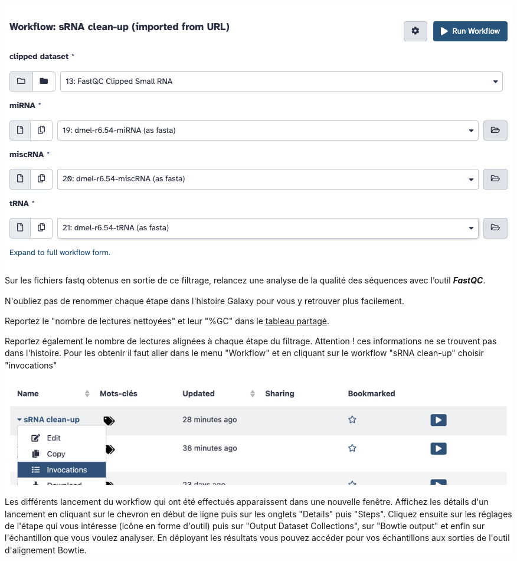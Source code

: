 ![Run sRNA clean-up workflow](img/srna/run_cleanup_workflow.png "Run sRNA clean-up workflow")

Sur les fichiers fastq obtenus en sortie de ce filtrage, relancez une analyse de la qualité des séquences avec l’outil ***FastQC***.

N'oubliez pas de renommer chaque étape dans l'histoire Galaxy pour vous y retrouver plus facilement.

Reportez le "nombre de lectures nettoyées" et leur "%GC" dans le [tableau partagé](https://docs.google.com/spreadsheets/d/1y-uBdR2TVZUIbNjM-RPxKXeMFn0OD8izTTmc3xnEFjE/edit#gid=243437883).

Reportez également le nombre de lectures alignées à chaque étape du filtrage. Attention ! ces informations ne se trouvent pas dans l'histoire. Pour les obtenir il faut aller dans le menu "Workflow" et en cliquant sur le workflow "sRNA clean-up" choisir "invocations"

![Workflow invocations](img/srna/workflow_invocations.png "Workflow invocations")

Les différents lancement du workflow qui ont été effectués apparaissent dans une nouvelle fenêtre. Affichez les détails d'un lancement en cliquant sur le chevron en début de ligne puis sur les onglets "Details" puis "Steps". Cliquez ensuite sur les réglages de l'étape qui vous intéresse (icône en forme d'outil) puis sur "Output Dataset Collections", sur "Bowtie output" et enfin sur l'échantillon que vous voulez analyser. En déployant les résultats vous pouvez accéder pour vos échantillons aux sorties de l'outil d'alignement Bowtie.
